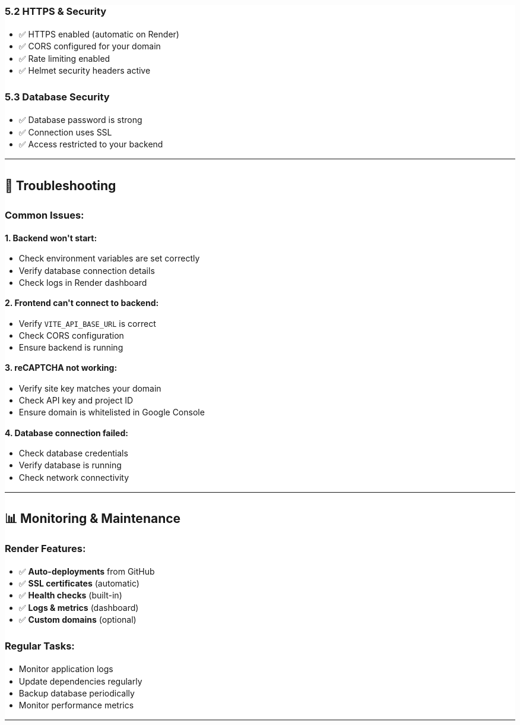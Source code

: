 ### 5.2 HTTPS & Security
- ✅ HTTPS enabled (automatic on Render)
- ✅ CORS configured for your domain
- ✅ Rate limiting enabled
- ✅ Helmet security headers active

### 5.3 Database Security
- ✅ Database password is strong
- ✅ Connection uses SSL
- ✅ Access restricted to your backend

---

## 🚨 Troubleshooting

### Common Issues:

**1. Backend won't start:**
- Check environment variables are set correctly
- Verify database connection details
- Check logs in Render dashboard

**2. Frontend can't connect to backend:**
- Verify `VITE_API_BASE_URL` is correct
- Check CORS configuration
- Ensure backend is running

**3. reCAPTCHA not working:**
- Verify site key matches your domain
- Check API key and project ID
- Ensure domain is whitelisted in Google Console

**4. Database connection failed:**
- Check database credentials
- Verify database is running
- Check network connectivity

---

## 📊 Monitoring & Maintenance

### Render Features:
- ✅ **Auto-deployments** from GitHub
- ✅ **SSL certificates** (automatic)
- ✅ **Health checks** (built-in)
- ✅ **Logs & metrics** (dashboard)
- ✅ **Custom domains** (optional)

### Regular Tasks:
- Monitor application logs
- Update dependencies regularly
- Backup database periodically
- Monitor performance metrics

---